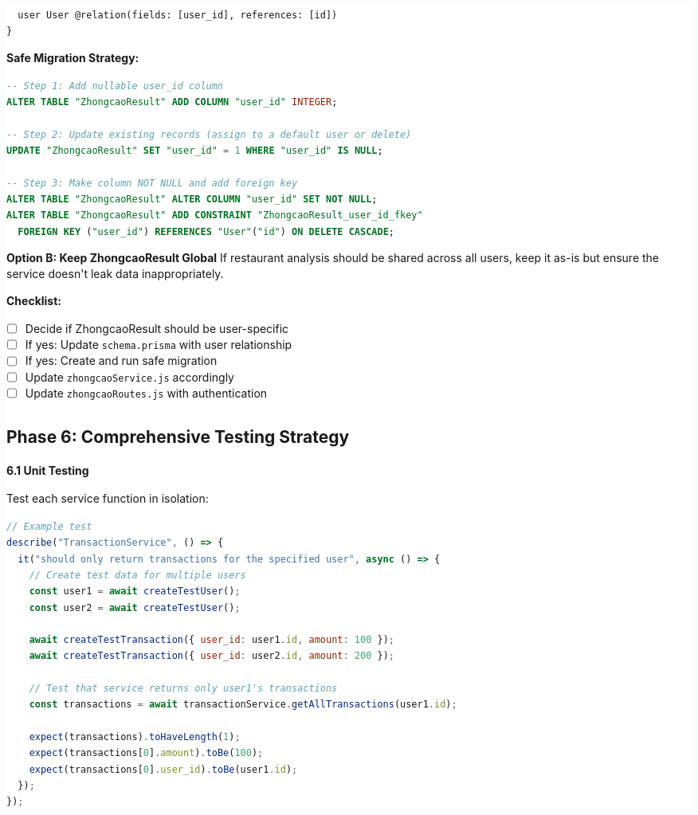 ```prisma
  user User @relation(fields: [user_id], references: [id])
}
```

**Safe Migration Strategy:**

```sql
-- Step 1: Add nullable user_id column
ALTER TABLE "ZhongcaoResult" ADD COLUMN "user_id" INTEGER;

-- Step 2: Update existing records (assign to a default user or delete)
UPDATE "ZhongcaoResult" SET "user_id" = 1 WHERE "user_id" IS NULL;

-- Step 3: Make column NOT NULL and add foreign key
ALTER TABLE "ZhongcaoResult" ALTER COLUMN "user_id" SET NOT NULL;
ALTER TABLE "ZhongcaoResult" ADD CONSTRAINT "ZhongcaoResult_user_id_fkey"
  FOREIGN KEY ("user_id") REFERENCES "User"("id") ON DELETE CASCADE;
```

**Option B: Keep ZhongcaoResult Global**
If restaurant analysis should be shared across all users, keep it as-is but ensure the service doesn't leak data inappropriately.

**Checklist:**

- [ ] Decide if ZhongcaoResult should be user-specific
- [ ] If yes: Update `schema.prisma` with user relationship
- [ ] If yes: Create and run safe migration
- [ ] Update `zhongcaoService.js` accordingly
- [ ] Update `zhongcaoRoutes.js` with authentication

## Phase 6: Comprehensive Testing Strategy

**6.1 Unit Testing**

Test each service function in isolation:

```javascript
// Example test
describe("TransactionService", () => {
  it("should only return transactions for the specified user", async () => {
    // Create test data for multiple users
    const user1 = await createTestUser();
    const user2 = await createTestUser();

    await createTestTransaction({ user_id: user1.id, amount: 100 });
    await createTestTransaction({ user_id: user2.id, amount: 200 });

    // Test that service returns only user1's transactions
    const transactions = await transactionService.getAllTransactions(user1.id);

    expect(transactions).toHaveLength(1);
    expect(transactions[0].amount).toBe(100);
    expect(transactions[0].user_id).toBe(user1.id);
  });
});
```
